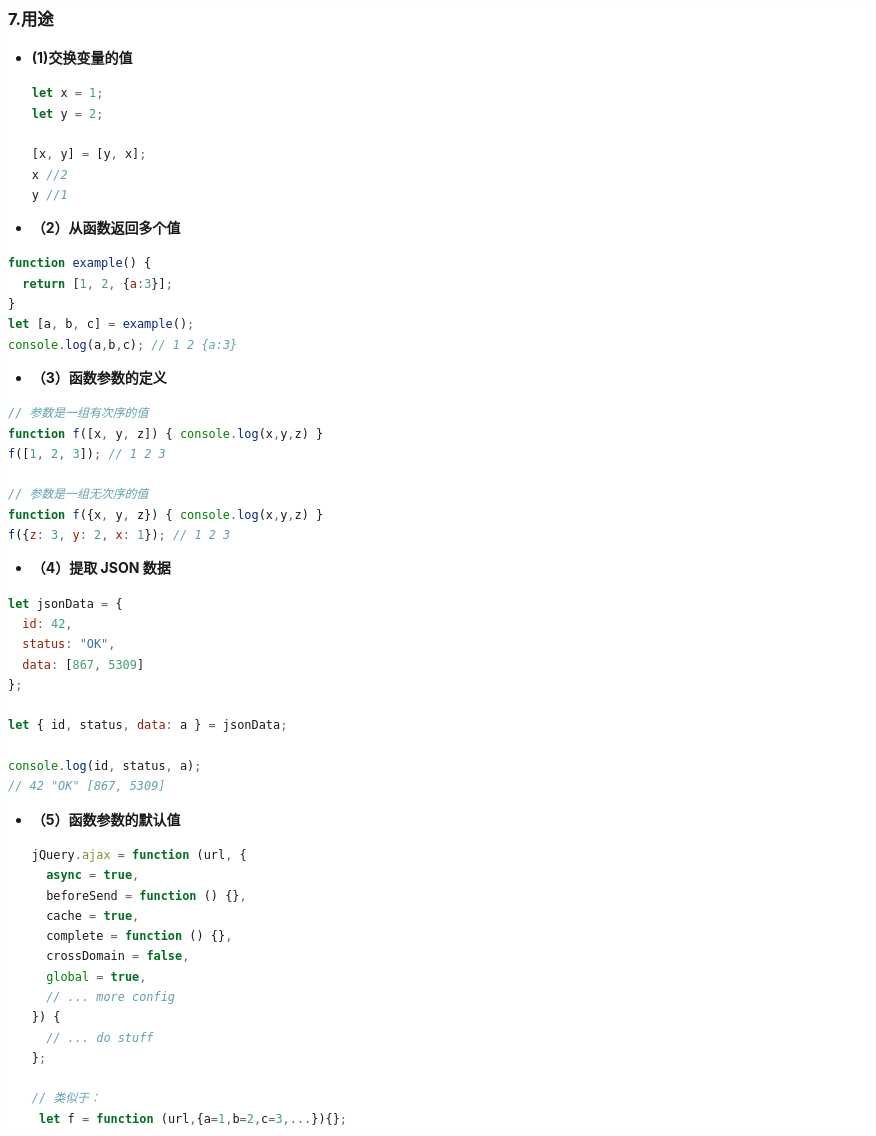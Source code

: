 ### 7.用途

- **(1)交换变量的值**

  ```javascript
  let x = 1;
  let y = 2;

  [x, y] = [y, x];
  x //2
  y //1
  ```

-  **（2）从函数返回多个值**

  ```javascript
  function example() {
    return [1, 2, {a:3}];
  }
  let [a, b, c] = example();
  console.log(a,b,c); // 1 2 {a:3}
  ```

-  **（3）函数参数的定义**

  ```javascript
  // 参数是一组有次序的值
  function f([x, y, z]) { console.log(x,y,z) }
  f([1, 2, 3]); // 1 2 3

  // 参数是一组无次序的值
  function f({x, y, z}) { console.log(x,y,z) }
  f({z: 3, y: 2, x: 1}); // 1 2 3
  ```

-  **（4）提取 JSON 数据**

  ```javascript
  let jsonData = {
    id: 42,
    status: "OK",
    data: [867, 5309]
  };

  let { id, status, data: a } = jsonData;

  console.log(id, status, a);
  // 42 "OK" [867, 5309]
  ```

- **（5）函数参数的默认值**

  ```javascript
  jQuery.ajax = function (url, {
    async = true,
    beforeSend = function () {},
    cache = true,
    complete = function () {},
    crossDomain = false,
    global = true,
    // ... more config
  }) {
    // ... do stuff
  };
    
  // 类似于：
   let f = function (url,{a=1,b=2,c=3,...}){};
  ```


  [propKey]: true,
  ['a' + 'bc']: 123